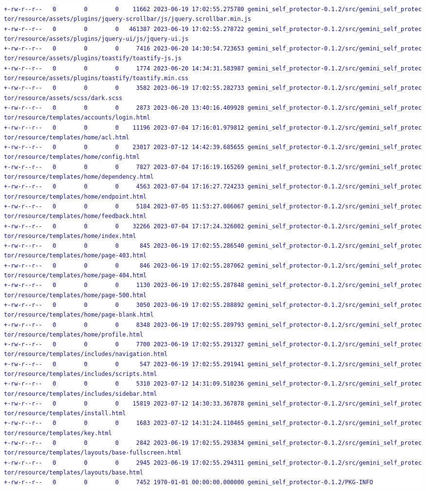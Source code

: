 ```diff
+-rw-r--r--   0        0        0    11662 2023-06-19 17:02:55.275780 gemini_self_protector-0.1.2/src/gemini_self_protector/resource/assets/plugins/jquery-scrollbar/js/jquery.scrollbar.min.js
+-rw-r--r--   0        0        0   461387 2023-06-19 17:02:55.278722 gemini_self_protector-0.1.2/src/gemini_self_protector/resource/assets/plugins/jquery-ui/js/jquery-ui.js
+-rw-r--r--   0        0        0     7416 2023-06-20 14:30:54.723653 gemini_self_protector-0.1.2/src/gemini_self_protector/resource/assets/plugins/toastify/toastify-js.js
+-rw-r--r--   0        0        0     1774 2023-06-20 14:34:31.583987 gemini_self_protector-0.1.2/src/gemini_self_protector/resource/assets/plugins/toastify/toastify.min.css
+-rw-r--r--   0        0        0     3582 2023-06-19 17:02:55.282733 gemini_self_protector-0.1.2/src/gemini_self_protector/resource/assets/scss/dark.scss
+-rw-r--r--   0        0        0     2873 2023-06-20 13:40:16.409928 gemini_self_protector-0.1.2/src/gemini_self_protector/resource/templates/accounts/login.html
+-rw-r--r--   0        0        0    11196 2023-07-04 17:16:01.979812 gemini_self_protector-0.1.2/src/gemini_self_protector/resource/templates/home/acl.html
+-rw-r--r--   0        0        0    23017 2023-07-12 14:42:39.685655 gemini_self_protector-0.1.2/src/gemini_self_protector/resource/templates/home/config.html
+-rw-r--r--   0        0        0     7827 2023-07-04 17:16:19.165269 gemini_self_protector-0.1.2/src/gemini_self_protector/resource/templates/home/dependency.html
+-rw-r--r--   0        0        0     4563 2023-07-04 17:16:27.724233 gemini_self_protector-0.1.2/src/gemini_self_protector/resource/templates/home/endpoint.html
+-rw-r--r--   0        0        0     5184 2023-07-05 11:53:27.086067 gemini_self_protector-0.1.2/src/gemini_self_protector/resource/templates/home/feedback.html
+-rw-r--r--   0        0        0    32266 2023-07-04 17:17:24.326002 gemini_self_protector-0.1.2/src/gemini_self_protector/resource/templates/home/index.html
+-rw-r--r--   0        0        0      845 2023-06-19 17:02:55.286540 gemini_self_protector-0.1.2/src/gemini_self_protector/resource/templates/home/page-403.html
+-rw-r--r--   0        0        0      846 2023-06-19 17:02:55.287062 gemini_self_protector-0.1.2/src/gemini_self_protector/resource/templates/home/page-404.html
+-rw-r--r--   0        0        0     1130 2023-06-19 17:02:55.287848 gemini_self_protector-0.1.2/src/gemini_self_protector/resource/templates/home/page-500.html
+-rw-r--r--   0        0        0     3050 2023-06-19 17:02:55.288892 gemini_self_protector-0.1.2/src/gemini_self_protector/resource/templates/home/page-blank.html
+-rw-r--r--   0        0        0     8348 2023-06-19 17:02:55.289793 gemini_self_protector-0.1.2/src/gemini_self_protector/resource/templates/home/profile.html
+-rw-r--r--   0        0        0     7700 2023-06-19 17:02:55.291327 gemini_self_protector-0.1.2/src/gemini_self_protector/resource/templates/includes/navigation.html
+-rw-r--r--   0        0        0      547 2023-06-19 17:02:55.291941 gemini_self_protector-0.1.2/src/gemini_self_protector/resource/templates/includes/scripts.html
+-rw-r--r--   0        0        0     5310 2023-07-12 14:31:09.510236 gemini_self_protector-0.1.2/src/gemini_self_protector/resource/templates/includes/sidebar.html
+-rw-r--r--   0        0        0    15819 2023-07-12 14:30:33.367878 gemini_self_protector-0.1.2/src/gemini_self_protector/resource/templates/install.html
+-rw-r--r--   0        0        0     1683 2023-07-12 14:31:24.110465 gemini_self_protector-0.1.2/src/gemini_self_protector/resource/templates/key.html
+-rw-r--r--   0        0        0     2842 2023-06-19 17:02:55.293834 gemini_self_protector-0.1.2/src/gemini_self_protector/resource/templates/layouts/base-fullscreen.html
+-rw-r--r--   0        0        0     2945 2023-06-19 17:02:55.294311 gemini_self_protector-0.1.2/src/gemini_self_protector/resource/templates/layouts/base.html
+-rw-r--r--   0        0        0     7452 1970-01-01 00:00:00.000000 gemini_self_protector-0.1.2/PKG-INFO
```
